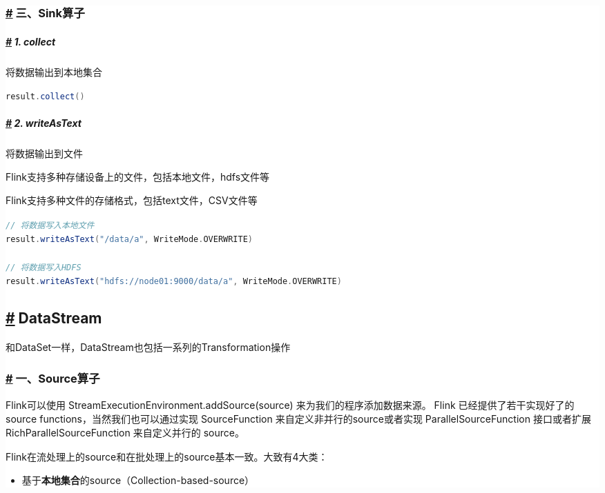 ### [#](https://www.fivedata.cn/pages/13a588/#三、sink算子) 三、Sink算子

##### [#](https://www.fivedata.cn/pages/13a588/#_1-collect) 1. collect

将数据输出到本地集合

```scala
result.collect()
```

##### [#](https://www.fivedata.cn/pages/13a588/#_2-writeastext) 2. writeAsText

将数据输出到文件

Flink支持多种存储设备上的文件，包括本地文件，hdfs文件等

Flink支持多种文件的存储格式，包括text文件，CSV文件等

```scala
// 将数据写入本地文件
result.writeAsText("/data/a", WriteMode.OVERWRITE)

// 将数据写入HDFS
result.writeAsText("hdfs://node01:9000/data/a", WriteMode.OVERWRITE)
```

## [#](https://www.fivedata.cn/pages/13a588/#datastream) DataStream

和DataSet一样，DataStream也包括一系列的Transformation操作

### [#](https://www.fivedata.cn/pages/13a588/#一、source算子-2) 一、Source算子

Flink可以使用 StreamExecutionEnvironment.addSource(source) 来为我们的程序添加数据来源。
 Flink 已经提供了若干实现好了的 source functions，当然我们也可以通过实现 SourceFunction  来自定义非并行的source或者实现 ParallelSourceFunction 接口或者扩展  RichParallelSourceFunction 来自定义并行的 source。

Flink在流处理上的source和在批处理上的source基本一致。大致有4大类：

- 基于**本地集合**的source（Collection-based-source）
